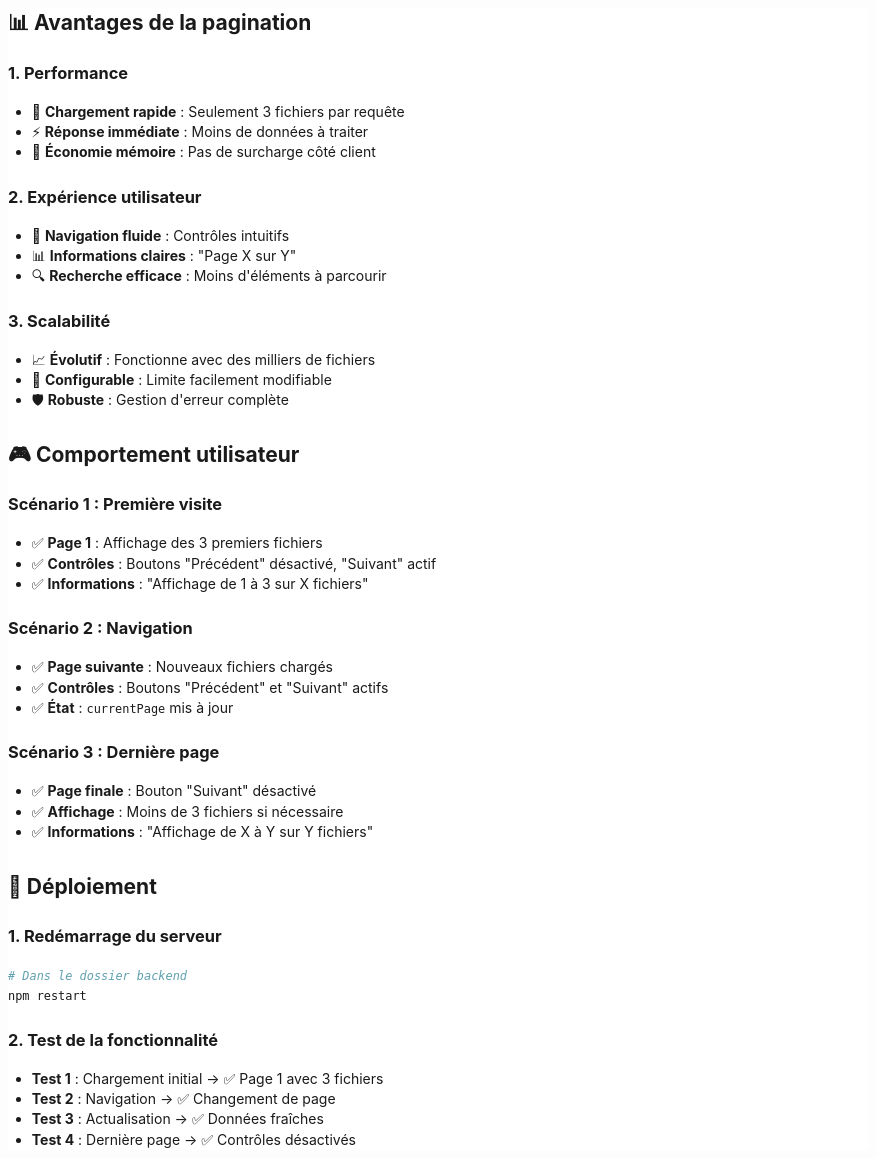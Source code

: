 ## 📊 Avantages de la pagination

### **1. Performance**
- 🚀 **Chargement rapide** : Seulement 3 fichiers par requête
- ⚡ **Réponse immédiate** : Moins de données à traiter
- 💾 **Économie mémoire** : Pas de surcharge côté client

### **2. Expérience utilisateur**
- 🎯 **Navigation fluide** : Contrôles intuitifs
- 📊 **Informations claires** : "Page X sur Y"
- 🔍 **Recherche efficace** : Moins d'éléments à parcourir

### **3. Scalabilité**
- 📈 **Évolutif** : Fonctionne avec des milliers de fichiers
- 🔧 **Configurable** : Limite facilement modifiable
- 🛡️ **Robuste** : Gestion d'erreur complète

## 🎮 Comportement utilisateur

### **Scénario 1 : Première visite**
- ✅ **Page 1** : Affichage des 3 premiers fichiers
- ✅ **Contrôles** : Boutons "Précédent" désactivé, "Suivant" actif
- ✅ **Informations** : "Affichage de 1 à 3 sur X fichiers"

### **Scénario 2 : Navigation**
- ✅ **Page suivante** : Nouveaux fichiers chargés
- ✅ **Contrôles** : Boutons "Précédent" et "Suivant" actifs
- ✅ **État** : `currentPage` mis à jour

### **Scénario 3 : Dernière page**
- ✅ **Page finale** : Bouton "Suivant" désactivé
- ✅ **Affichage** : Moins de 3 fichiers si nécessaire
- ✅ **Informations** : "Affichage de X à Y sur Y fichiers"

## 🚀 Déploiement

### **1. Redémarrage du serveur**
```bash
# Dans le dossier backend
npm restart
```

### **2. Test de la fonctionnalité**
- **Test 1** : Chargement initial → ✅ Page 1 avec 3 fichiers
- **Test 2** : Navigation → ✅ Changement de page
- **Test 3** : Actualisation → ✅ Données fraîches
- **Test 4** : Dernière page → ✅ Contrôles désactivés
